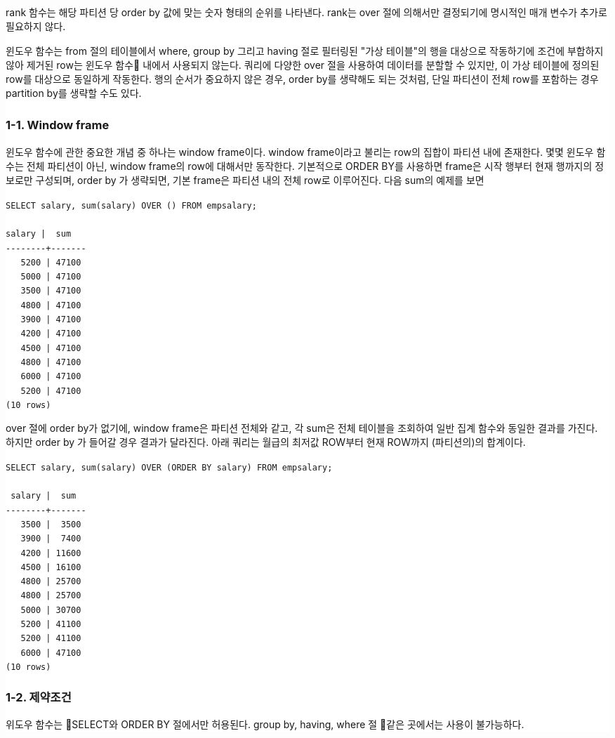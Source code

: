 rank 함수는 해당 파티션 당 order by 값에 맞는 숫자 형태의 순위를 나타낸다. rank는 over 절에 의해서만 결정되기에 명시적인 매개 변수가 추가로 필요하지 않다.

윈도우 함수는 from 절의 테이블에서 where, group by 그리고 having 절로 필터링된 "가상 테이블"의 행을 대상으로 작동하기에 조건에 부합하지 않아 제거된 row는 윈도우 함수 내에서 사용되지 않는다. 쿼리에 다양한 over 절을 사용하여 데이터를 분할할 수 있지만, 이 가상 테이블에 정의된 row를 대상으로 동일하게 작동한다. 행의 순서가 중요하지 않은 경우, order by를 생략해도 되는 것처럼, 단일 파티션이 전체 row를 포함하는 경우 partition by를 생략할 수도 있다.

### **1-1. Window frame**

윈도우 함수에 관한 중요한 개념 중 하나는 window frame이다. window frame이라고 불리는 row의 집합이 파티션 내에 존재한다. 몇몇 윈도우 함수는 전체 파티션이 아닌, window frame의 row에 대해서만 동작한다. 기본적으로 ORDER BY를 사용하면 frame은 시작 행부터 현재 행까지의 정보로만 구성되며, order by 가 생략되면, 기본 frame은 파티션 내의 전체 row로 이루어진다. 다음 sum의 예제를 보면

```
SELECT salary, sum(salary) OVER () FROM empsalary;

salary |  sum
--------+-------
   5200 | 47100
   5000 | 47100
   3500 | 47100
   4800 | 47100
   3900 | 47100
   4200 | 47100
   4500 | 47100
   4800 | 47100
   6000 | 47100
   5200 | 47100
(10 rows)
```

over 절에 order by가 없기에, window frame은 파티션 전체와 같고, 각 sum은 전체 테이블을 조회하여 일반 집계 함수와 동일한 결과를 가진다. 하지만 order by 가 들어갈 경우 결과가 달라진다. 아래 쿼리는 월급의 최저값 ROW부터 현재 ROW까지 (파티션의)의 합계이다.

```
SELECT salary, sum(salary) OVER (ORDER BY salary) FROM empsalary;

 salary |  sum
--------+-------
   3500 |  3500
   3900 |  7400
   4200 | 11600
   4500 | 16100
   4800 | 25700
   4800 | 25700
   5000 | 30700
   5200 | 41100
   5200 | 41100
   6000 | 47100
(10 rows)
```

### ****1-2.** 제약조건**

위도우 함수는 SELECT와 ORDER BY 절에서만 허용된다. group by, having, where 절 같은 곳에서는 사용이 불가능하다.
